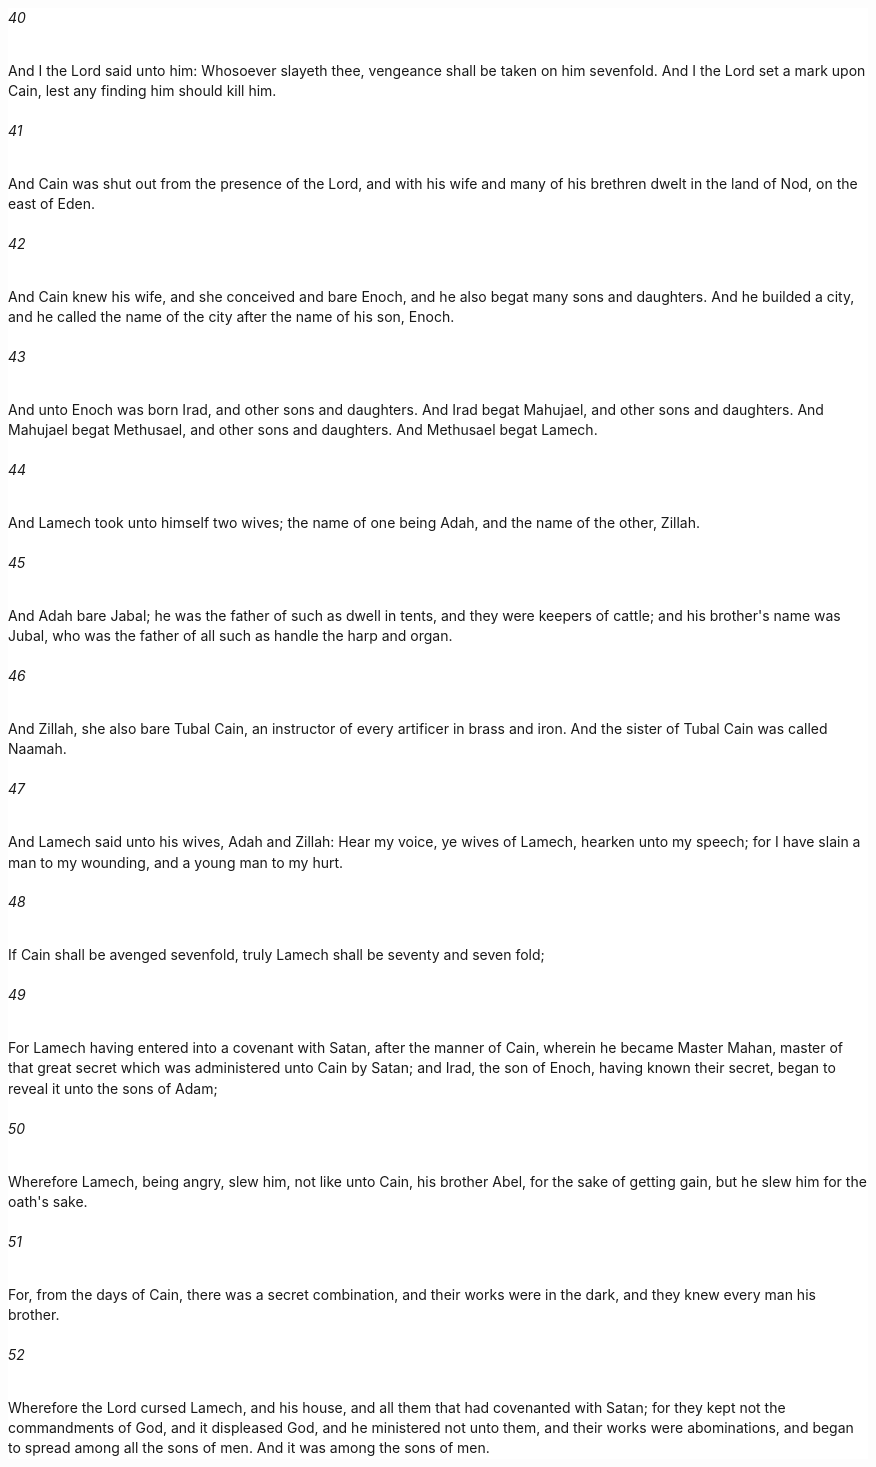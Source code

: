 ###### 40
And I the Lord said unto him: Whosoever slayeth thee, vengeance shall be taken on him sevenfold. And I the Lord set a mark upon Cain, lest any finding him should kill him.

###### 41
And Cain was shut out from the presence of the Lord, and with his wife and many of his brethren dwelt in the land of Nod, on the east of Eden.

###### 42
And Cain knew his wife, and she conceived and bare Enoch, and he also begat many sons and daughters. And he builded a city, and he called the name of the city after the name of his son, Enoch.

###### 43
And unto Enoch was born Irad, and other sons and daughters. And Irad begat Mahujael, and other sons and daughters. And Mahujael begat Methusael, and other sons and daughters. And Methusael begat Lamech.

###### 44
And Lamech took unto himself two wives; the name of one being Adah, and the name of the other, Zillah.

###### 45
And Adah bare Jabal; he was the father of such as dwell in tents, and they were keepers of cattle; and his brother's name was Jubal, who was the father of all such as handle the harp and organ.

###### 46
And Zillah, she also bare Tubal Cain, an instructor of every artificer in brass and iron. And the sister of Tubal Cain was called Naamah.

###### 47
And Lamech said unto his wives, Adah and Zillah: Hear my voice, ye wives of Lamech, hearken unto my speech; for I have slain a man to my wounding, and a young man to my hurt.

###### 48
If Cain shall be avenged sevenfold, truly Lamech shall be seventy and seven fold;

###### 49
For Lamech having entered into a covenant with Satan, after the manner of Cain, wherein he became Master Mahan, master of that great secret which was administered unto Cain by Satan; and Irad, the son of Enoch, having known their secret, began to reveal it unto the sons of Adam;

###### 50
Wherefore Lamech, being angry, slew him, not like unto Cain, his brother Abel, for the sake of getting gain, but he slew him for the oath's sake.

###### 51
For, from the days of Cain, there was a secret combination, and their works were in the dark, and they knew every man his brother.

###### 52
Wherefore the Lord cursed Lamech, and his house, and all them that had covenanted with Satan; for they kept not the commandments of God, and it displeased God, and he ministered not unto them, and their works were abominations, and began to spread among all the sons of men. And it was among the sons of men.
